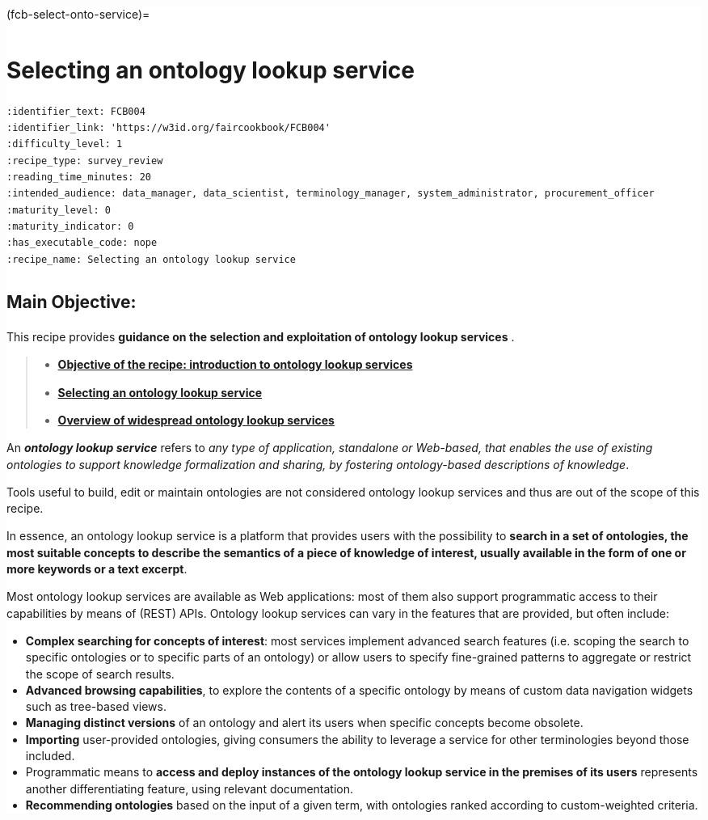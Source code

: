 (fcb-select-onto-service)=
# Selecting an ontology lookup service



````{panels_fairplus}
:identifier_text: FCB004
:identifier_link: 'https://w3id.org/faircookbook/FCB004'
:difficulty_level: 1
:recipe_type: survey_review
:reading_time_minutes: 20
:intended_audience: data_manager, data_scientist, terminology_manager, system_administrator, procurement_officer
:maturity_level: 0
:maturity_indicator: 0
:has_executable_code: nope
:recipe_name: Selecting an ontology lookup service
````




## Main Objective: 

This recipe provides **guidance on the selection and exploitation of ontology lookup services** . 

>* **[Objective of the recipe: introduction to ontology lookup services](#heading=h.bb3h294tvdau)**
>
>* **[Selecting an ontology lookup service](#bookmark=id.okwm6u2vsbft)**
>
>* **[Overview of widespread ontology lookup services](#bookmark=id.x42hawpkzgd3)**

An ***ontology lookup service*** 
refers to *any type of application, standalone or Web-based, that enables the use of existing ontologies to support knowledge 
formalization and sharing, by fostering ontology-based descriptions of knowledge*. 




Tools useful to build, edit or maintain ontologies are not considered ontology lookup services and thus are out of the scope of this recipe. 

In essence, an ontology lookup service is a platform that provides users with the possibility to **search in a set of
ontologies, the most suitable concepts to describe the semantics of a piece of knowledge of interest,
usually available in the form of one or more keywords or a text excerpt**. 

Most ontology lookup services are available as Web applications: most of them also support programmatic access to their 
capabilities by means of (REST) APIs. Ontology lookup services can vary in the features that are provided, but often include:



* **Complex searching for concepts of interest**: most services implement advanced search features (i.e. scoping the search to specific ontologies or to specific parts of an ontology) or allow users to specify fine-grained patterns to aggregate or restrict the scope of search results.
* **Advanced browsing capabilities**, to explore the contents of a specific ontology by means of custom data navigation widgets such as tree-based views.
* **Managing distinct versions** of an ontology and alert its users when specific concepts become obsolete. 
* **Importing** user-provided ontologies, giving consumers the ability to leverage a service for other terminologies beyond those included.
* Programmatic means to **access and deploy instances of the ontology lookup service in the premises of its users** represents another differentiating feature, using relevant documentation.
* **Recommending ontologies** based on the input of a given term, with ontologies ranked according to custom-weighted criteria.